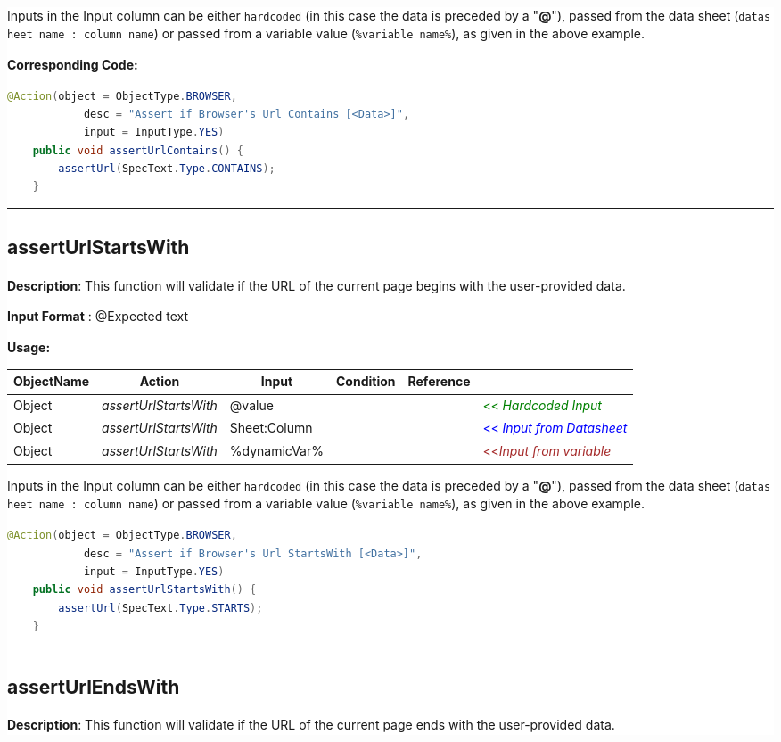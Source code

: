 Inputs in the Input column can be either `hardcoded` (in this case the data is preceded by a "**@**"), passed from the data sheet (`datasheet name : column name`) or passed from a variable value (`%variable name%`), as given in the above example.

**Corresponding Code:**

```java
@Action(object = ObjectType.BROWSER,
            desc = "Assert if Browser's Url Contains [<Data>]",
            input = InputType.YES)
    public void assertUrlContains() {
        assertUrl(SpecText.Type.CONTAINS);
    }
```

----------------------


## **assertUrlStartsWith**

**Description**:   This function will validate if the URL of the current page begins with the user-provided data.

**Input Format** : @Expected text

**Usage:**

| ObjectName | Action | Input        | Condition |Reference|  |
|------------|--------|--------------|-----------|---------|--|
| Object     |*assertUrlStartsWith*   | @value       |       | |<span style="color:Green"><< *Hardcoded Input*</span> 
| Object     |*assertUrlStartsWith*   | Sheet:Column |       | |<span style="color:Blue"><< *Input from Datasheet*</span>
| Object     |*assertUrlStartsWith*   | %dynamicVar% |       | |<span style="color:Brown"><<*Input from variable*</span>

Inputs in the Input column can be either `hardcoded` (in this case the data is preceded by a "**@**"), passed from the data sheet (`datasheet name : column name`) or passed from a variable value (`%variable name%`), as given in the above example.


```java
@Action(object = ObjectType.BROWSER,
            desc = "Assert if Browser's Url StartsWith [<Data>]",
            input = InputType.YES)
    public void assertUrlStartsWith() {
        assertUrl(SpecText.Type.STARTS);
    }
```

----------------------


## **assertUrlEndsWith**

**Description**:   This function will validate if the URL of the current page ends with the user-provided data.
